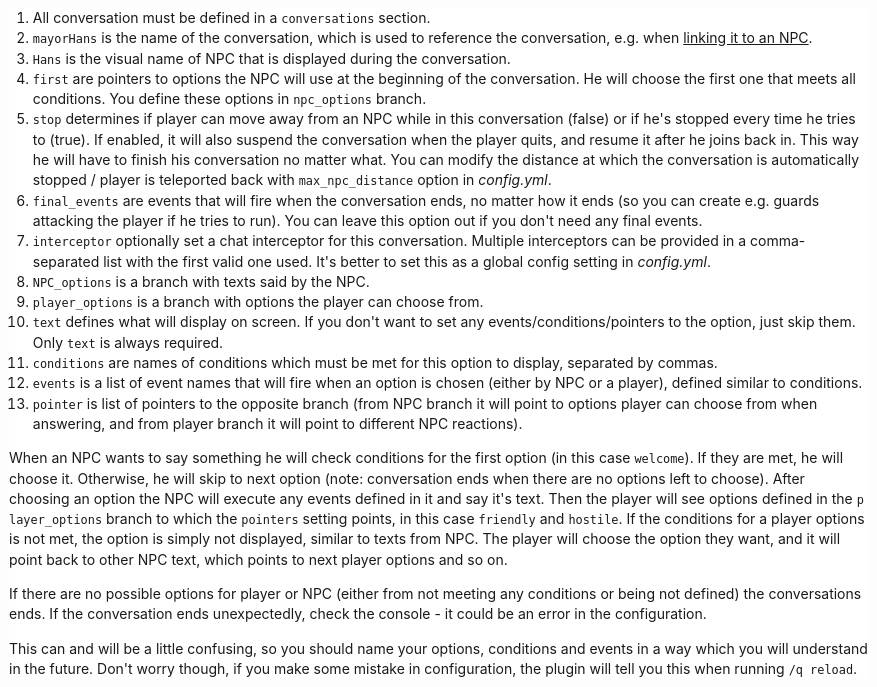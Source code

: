 
1. All conversation must be defined in a `conversations` section.
2. `mayorHans` is the name of the conversation, which is used to reference the conversation, e.g. when [linking it to an NPC](#binding-conversations-to-npcs). 
3. `Hans` is the visual name of NPC that is displayed during the conversation.
4. `first` are pointers to options the NPC will use at the beginning of the conversation. He will choose the first one that meets all conditions. You 
    define these options in `npc_options` branch.
5. `stop` determines if player can move away from an NPC while in this conversation (false) or if he's stopped every time
    he tries to (true). If enabled, it will also suspend the conversation when the player quits, and resume it after he 
    joins back in. This way he will have to finish his conversation no matter what. You can modify
    the distance at which the conversation is automatically stopped / player is teleported back with `max_npc_distance` option in _config.yml_.
6. `final_events` are events that will fire when the conversation ends, no matter how it ends (so you can create e.g. guards attacking
    the player if he tries to run). You can leave this option out if you don't need any final events.
7. `interceptor` optionally set a chat interceptor for this conversation. Multiple interceptors can be provided in a comma-separated list with the first valid one used. It's better to set this as a global config setting in _config.yml_.
8. `NPC_options` is a branch with texts said by the NPC.
9. `player_options` is a branch with options the player can choose from.
10. `text` defines what will display on screen. If you don't want to set any events/conditions/pointers to the option, just skip them. Only `text` is always required.
11. `conditions` are names of conditions which must be met for this option to display, separated by commas.
12. `events` is a list of event names that will fire when an option is chosen (either by NPC or a player), defined similar to conditions.
13. `pointer` is list of pointers to the opposite branch (from NPC branch it will point to options player can choose from when answering, and from player branch it will point to different NPC reactions).

When an NPC wants to say something he will check conditions for the first option (in this case `welcome`). If they are met,
he will choose it. Otherwise, he will skip to next option (note: conversation ends when there are no options left to choose).
After choosing an option the NPC will execute any events defined in it and say it's text. Then the player will see options
defined in the `player_options` branch to which the `pointers` setting points, in this case `friendly` and `hostile`. If
the conditions for a player options is not met, the option is simply not displayed, similar to texts from NPC. The player
will choose the option they want, and it will point back to other NPC text, which points to next player options and so on.

If there are no possible options for player or NPC (either from not meeting any conditions or being not defined) the
conversations ends. If the conversation ends unexpectedly, check the console - it could be an error in the configuration.

This can and will be a little confusing, so you should name your options, conditions and events in a way which you will
understand in the future. Don't worry though, if you make some mistake in configuration, the plugin will tell you this when running `/q reload`.
